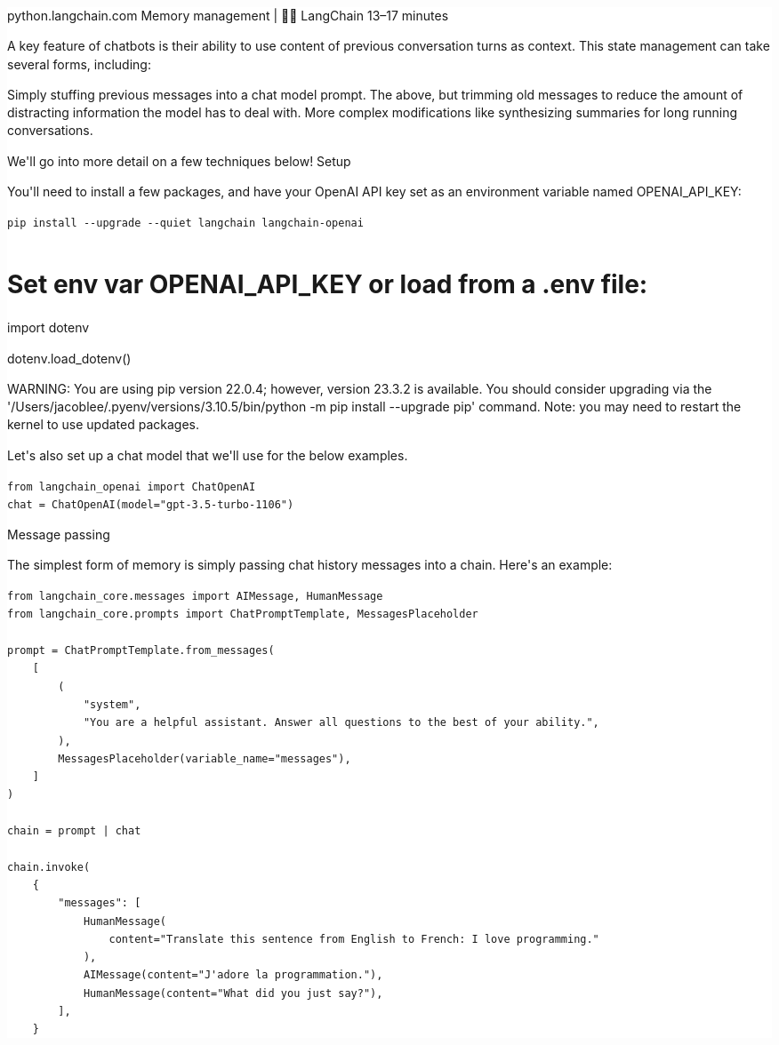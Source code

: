 python.langchain.com
Memory management | 🦜️🔗 LangChain
13–17 minutes

A key feature of chatbots is their ability to use content of previous conversation turns as context. This state management can take several forms, including:

Simply stuffing previous messages into a chat model prompt.
The above, but trimming old messages to reduce the amount of distracting information the model has to deal with.
More complex modifications like synthesizing summaries for long running conversations.

We'll go into more detail on a few techniques below!
Setup

You'll need to install a few packages, and have your OpenAI API key set as an environment variable named OPENAI_API_KEY:

`pip install --upgrade --quiet langchain langchain-openai`

# Set env var OPENAI_API_KEY or load from a .env file:

import dotenv

dotenv.load_dotenv()

WARNING: You are using pip version 22.0.4; however, version 23.3.2 is available.
You should consider upgrading via the '/Users/jacoblee/.pyenv/versions/3.10.5/bin/python -m pip install --upgrade pip' command.
Note: you may need to restart the kernel to use updated packages.

Let's also set up a chat model that we'll use for the below examples.

```
from langchain_openai import ChatOpenAI
chat = ChatOpenAI(model="gpt-3.5-turbo-1106")
```

Message passing

The simplest form of memory is simply passing chat history messages into a chain. Here's an example:

```
from langchain_core.messages import AIMessage, HumanMessage
from langchain_core.prompts import ChatPromptTemplate, MessagesPlaceholder

prompt = ChatPromptTemplate.from_messages(
    [
        (
            "system",
            "You are a helpful assistant. Answer all questions to the best of your ability.",
        ),
        MessagesPlaceholder(variable_name="messages"),
    ]
)

chain = prompt | chat

chain.invoke(
    {
        "messages": [
            HumanMessage(
                content="Translate this sentence from English to French: I love programming."
            ),
            AIMessage(content="J'adore la programmation."),
            HumanMessage(content="What did you just say?"),
        ],
    }
```
